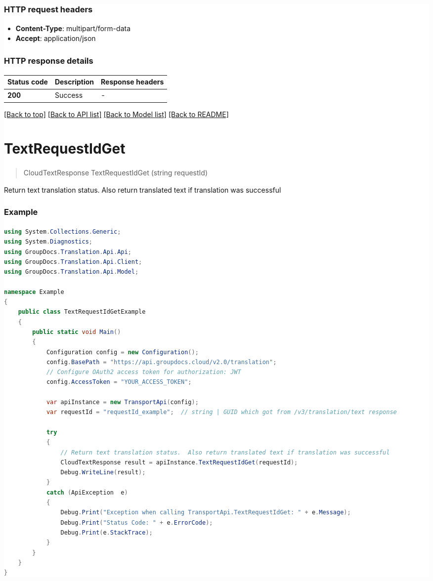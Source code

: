 ### HTTP request headers

 - **Content-Type**: multipart/form-data
 - **Accept**: application/json


### HTTP response details
| Status code | Description | Response headers |
|-------------|-------------|------------------|
| **200** | Success |  -  |

[[Back to top]](#) [[Back to API list]](../README.md#documentation-for-api-endpoints) [[Back to Model list]](../README.md#documentation-for-models) [[Back to README]](../README.md)

<a name="textrequestidget"></a>
# **TextRequestIdGet**
> CloudTextResponse TextRequestIdGet (string requestId)

Return text translation status.  Also return translated text if translation was successful

### Example
```csharp
using System.Collections.Generic;
using System.Diagnostics;
using GroupDocs.Translation.Api.Api;
using GroupDocs.Translation.Api.Client;
using GroupDocs.Translation.Api.Model;

namespace Example
{
    public class TextRequestIdGetExample
    {
        public static void Main()
        {
            Configuration config = new Configuration();
            config.BasePath = "https://api.groupdocs.cloud/v2.0/translation";
            // Configure OAuth2 access token for authorization: JWT
            config.AccessToken = "YOUR_ACCESS_TOKEN";

            var apiInstance = new TransportApi(config);
            var requestId = "requestId_example";  // string | GUID which got from /v3/translation/text response

            try
            {
                // Return text translation status.  Also return translated text if translation was successful
                CloudTextResponse result = apiInstance.TextRequestIdGet(requestId);
                Debug.WriteLine(result);
            }
            catch (ApiException  e)
            {
                Debug.Print("Exception when calling TransportApi.TextRequestIdGet: " + e.Message);
                Debug.Print("Status Code: " + e.ErrorCode);
                Debug.Print(e.StackTrace);
            }
        }
    }
}
```
